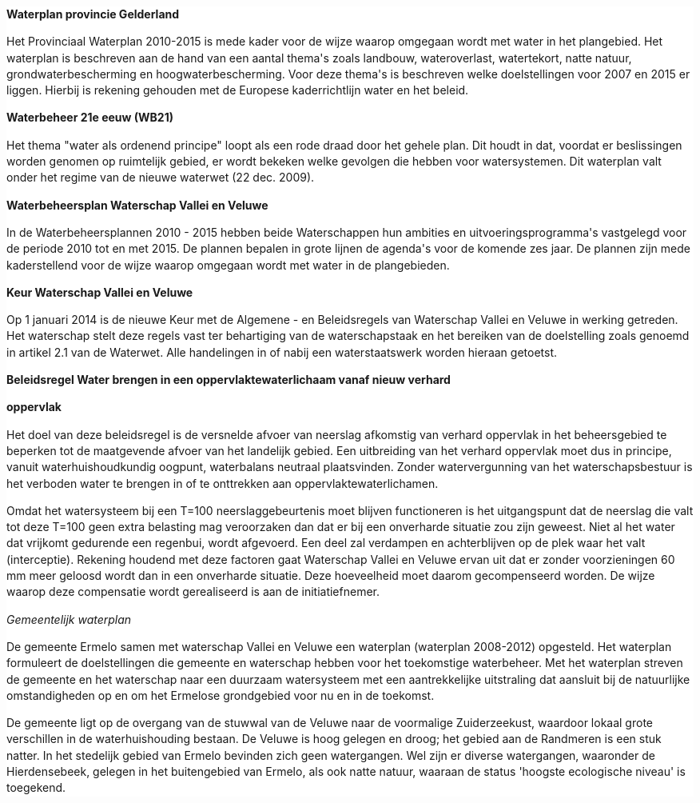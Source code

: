 **Waterplan provincie Gelderland**

Het Provinciaal Waterplan 2010\-2015 is mede kader voor de wijze waarop omgegaan wordt met water in het plangebied. Het waterplan is beschreven aan de hand van een aantal thema's zoals landbouw, wateroverlast, watertekort, natte natuur, grondwaterbescherming en hoogwaterbescherming. Voor deze thema's is beschreven welke doelstellingen voor 2007 en 2015 er liggen. Hierbij is rekening gehouden met de Europese kaderrichtlijn water en het beleid.

**Waterbeheer 21e eeuw (WB21\)**

Het thema "water als ordenend principe" loopt als een rode draad door het gehele plan. Dit houdt in dat, voordat er beslissingen worden genomen op ruimtelijk gebied, er wordt bekeken welke gevolgen die hebben voor watersystemen. Dit waterplan valt onder het regime van de nieuwe waterwet (22 dec. 2009\).

**Waterbeheersplan Waterschap Vallei en Veluwe**

In de Waterbeheersplannen 2010 \- 2015 hebben beide Waterschappen hun ambities en uitvoeringsprogramma's vastgelegd voor de periode 2010 tot en met 2015\. De plannen bepalen in grote lijnen de agenda's voor de komende zes jaar. De plannen zijn mede kaderstellend voor de wijze waarop omgegaan wordt met water in de plangebieden.

**Keur Waterschap Vallei en Veluwe**

Op 1 januari 2014 is de nieuwe Keur met de Algemene \- en Beleidsregels van Waterschap Vallei en Veluwe in werking getreden. Het waterschap stelt deze regels vast ter behartiging van de waterschapstaak en het bereiken van de doelstelling zoals genoemd in artikel 2\.1 van de Waterwet. Alle handelingen in of nabij een waterstaatswerk worden hieraan getoetst.

**Beleidsregel Water brengen in een oppervlaktewaterlichaam vanaf nieuw verhard**

**oppervlak**

Het doel van deze beleidsregel is de versnelde afvoer van neerslag afkomstig van verhard oppervlak in het beheersgebied te beperken tot de maatgevende afvoer van het landelijk gebied. Een uitbreiding van het verhard oppervlak moet dus in principe, vanuit waterhuishoudkundig oogpunt, waterbalans neutraal plaatsvinden. Zonder watervergunning van het waterschapsbestuur is het verboden water te brengen in of te onttrekken aan oppervlaktewaterlichamen.

Omdat het watersysteem bij een T\=100 neerslaggebeurtenis moet blijven functioneren is het uitgangspunt dat de neerslag die valt tot deze T\=100 geen extra belasting mag veroorzaken dan dat er bij een onverharde situatie zou zijn geweest. Niet al het water dat vrijkomt gedurende een regenbui, wordt afgevoerd. Een deel zal verdampen en achterblijven op de plek waar het valt (interceptie). Rekening houdend met deze factoren gaat Waterschap Vallei en Veluwe ervan uit dat er zonder voorzieningen 60 mm meer geloosd wordt dan in een onverharde situatie. Deze hoeveelheid moet daarom gecompenseerd worden. De wijze waarop deze compensatie wordt gerealiseerd is aan de initiatiefnemer.

*Gemeentelijk waterplan*

De gemeente Ermelo samen met waterschap Vallei en Veluwe een waterplan (waterplan 2008\-2012\) opgesteld. Het waterplan formuleert de doelstellingen die gemeente en waterschap hebben voor het toekomstige waterbeheer. Met het waterplan streven de gemeente en het waterschap naar een duurzaam watersysteem met een aantrekkelijke uitstraling dat aansluit bij de natuurlijke omstandigheden op en om het Ermelose grondgebied voor nu en in de toekomst.

De gemeente ligt op de overgang van de stuwwal van de Veluwe naar de voormalige Zuiderzeekust, waardoor lokaal grote verschillen in de waterhuishouding bestaan. De Veluwe is hoog gelegen en droog; het gebied aan de Randmeren is een stuk natter. In het stedelijk gebied van Ermelo bevinden zich geen watergangen. Wel zijn er diverse watergangen, waaronder de Hierdensebeek, gelegen in het buitengebied van Ermelo, als ook natte natuur, waaraan de status 'hoogste ecologische niveau' is toegekend.
